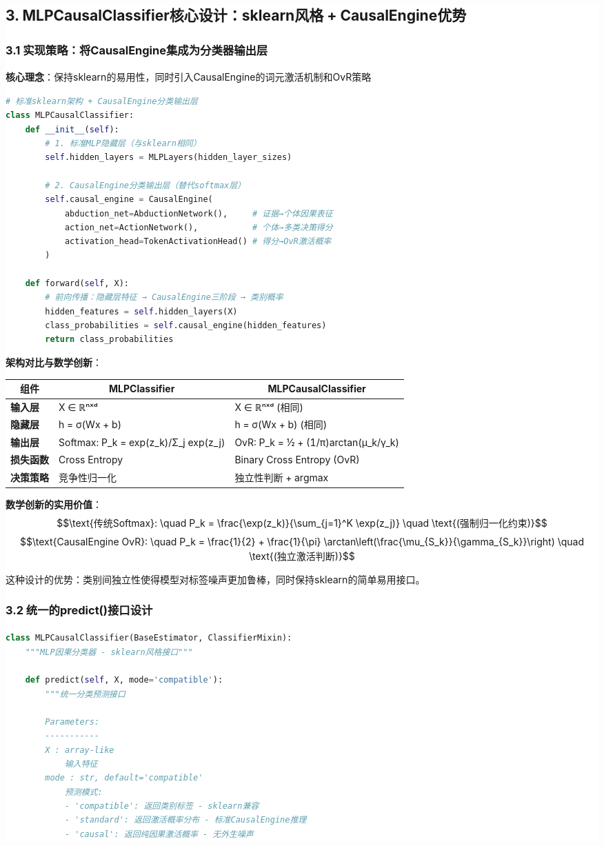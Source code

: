 ## 3. MLPCausalClassifier核心设计：sklearn风格 + CausalEngine优势

### 3.1 实现策略：将CausalEngine集成为分类器输出层

**核心理念**：保持sklearn的易用性，同时引入CausalEngine的词元激活机制和OvR策略

```python
# 标准sklearn架构 + CausalEngine分类输出层
class MLPCausalClassifier:
    def __init__(self):
        # 1. 标准MLP隐藏层（与sklearn相同）
        self.hidden_layers = MLPLayers(hidden_layer_sizes)
        
        # 2. CausalEngine分类输出层（替代softmax层）
        self.causal_engine = CausalEngine(
            abduction_net=AbductionNetwork(),     # 证据→个体因果表征
            action_net=ActionNetwork(),           # 个体→多类决策得分
            activation_head=TokenActivationHead() # 得分→OvR激活概率
        )
    
    def forward(self, X):
        # 前向传播：隐藏层特征 → CausalEngine三阶段 → 类别概率
        hidden_features = self.hidden_layers(X)
        class_probabilities = self.causal_engine(hidden_features)
        return class_probabilities
```

**架构对比与数学创新**：

| 组件 | MLPClassifier | MLPCausalClassifier |
|------|--------------|-------------------|
| **输入层** | X ∈ ℝⁿˣᵈ | X ∈ ℝⁿˣᵈ (相同) |
| **隐藏层** | h = σ(Wx + b) | h = σ(Wx + b) (相同) |
| **输出层** | Softmax: P_k = exp(z_k)/Σ_j exp(z_j) | OvR: P_k = ½ + (1/π)arctan(μ_k/γ_k) |
| **损失函数** | Cross Entropy | Binary Cross Entropy (OvR) |
| **决策策略** | 竞争性归一化 | 独立性判断 + argmax |

**数学创新的实用价值**：
$$\text{传统Softmax}: \quad P_k = \frac{\exp(z_k)}{\sum_{j=1}^K \exp(z_j)} \quad \text{(强制归一化约束)}$$
$$\text{CausalEngine OvR}: \quad P_k = \frac{1}{2} + \frac{1}{\pi} \arctan\left(\frac{\mu_{S_k}}{\gamma_{S_k}}\right) \quad \text{(独立激活判断)}$$

这种设计的优势：类别间独立性使得模型对标签噪声更加鲁棒，同时保持sklearn的简单易用接口。

### 3.2 统一的predict()接口设计

```python
class MLPCausalClassifier(BaseEstimator, ClassifierMixin):
    """MLP因果分类器 - sklearn风格接口"""
    
    def predict(self, X, mode='compatible'):
        """统一分类预测接口
        
        Parameters:
        -----------
        X : array-like
            输入特征
        mode : str, default='compatible'
            预测模式:
            - 'compatible': 返回类别标签 - sklearn兼容
            - 'standard': 返回激活概率分布 - 标准CausalEngine推理  
            - 'causal': 返回纯因果激活概率 - 无外生噪声
```